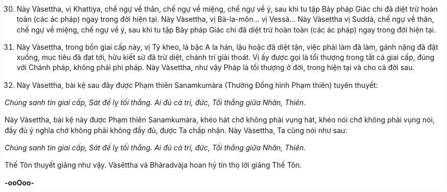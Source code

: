 30. Này Vàsettha, vị Khattiya, chế ngự về thân, chế ngự về miệng, chế ngự về ý, sau khi tu tập Bảy pháp
Giác chi đã diệt trừ hoàn toàn (các ác pháp) ngay trong đời hiện tại. Này Vàsettha, vị Bà-la-môn... vị
Vessà... Này Vàsettha vị Suddà, chế ngự về thân, chế ngự về miệng, chế ngự về ý, sau khi tu tập Bảy
pháp Giác chi đã diệt trừ hoàn toàn (các ác pháp) ngay trong đời hiện tại.

31. Này Vàsettha, trong bốn giai cấp này, vị Tỷ kheo, là bậc A la hán, lậu hoặc đã diệt tận, việc phải làm
đã làm, gánh nặng đã đặt xuống, mục tiêu đã đạt tới, hữu kiết sử đã trừ diệt, chánh trí giải thoát. Vị ấy
được gọi là tối thượng trong tất cả giai cấp, đúng với Chánh pháp, không phải phi pháp. Này Vàsettha,
như vậy Pháp là tối thượng ở đời, trong hiện tại và cho cả đời sau.

32. Này Vàsettha, bài kệ sau đây được Phạm thiên Sanamkumàra (Thường Ðồng hình Phạm thiên) tuyên
thuyết:

_Chúng sanh tin giai cấp,_
_Sát đế lỵ tối thắng._
_Ai đủ cả trí, đức,_
_Tối thắng giữa Nhân, Thiên._

Này Vàsettha, bài kệ này được Phạm thiên Sanamkumàra, khéo hát chớ không phải vụng hát, khéo nói
chớ không phải vụng nói, đầy đủ ý nghĩa chớ không phải không đầy đủ, được Ta chấp nhận. Này
Vàsettha, Ta cũng nói như sau:

_Chúng sanh tin giai cấp,_
_Sát đế lỵ tối thắng._
_Ai đủ cả trí, đức,_
_Tối thắng giữa Nhân, Thiên._

Thế Tôn thuyết giảng như vậy. Vàsêttha và Bhàradvàja hoan hỷ tín thọ lời giảng Thế Tôn.

**-ooOoo-**
